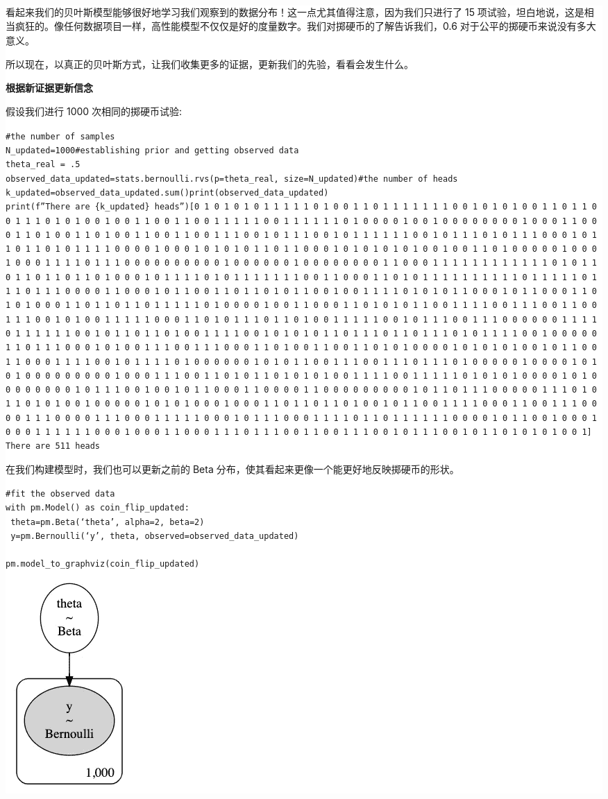 看起来我们的贝叶斯模型能够很好地学习我们观察到的数据分布！这一点尤其值得注意，因为我们只进行了 15 项试验，坦白地说，这是相当疯狂的。像任何数据项目一样，高性能模型不仅仅是好的度量数字。我们对掷硬币的了解告诉我们，0.6 对于公平的掷硬币来说没有多大意义。

所以现在，以真正的贝叶斯方式，让我们收集更多的证据，更新我们的先验，看看会发生什么。

**根据新证据更新信念**

假设我们进行 1000 次相同的掷硬币试验:

```
#the number of samples
N_updated=1000#establishing prior and getting observed data
theta_real = .5
observed_data_updated=stats.bernoulli.rvs(p=theta_real, size=N_updated)#the number of heads
k_updated=observed_data_updated.sum()print(observed_data_updated)
print(f”There are {k_updated} heads”)[0 1 0 1 0 1 0 1 1 1 1 1 0 1 0 0 1 1 0 1 1 1 1 1 1 1 0 0 1 0 1 0 1 0 0 1 1 0 1 1 0 0 1 1 1 0 1 0 1 0 0 1 0 0 1 1 0 0 1 1 0 0 1 1 1 1 1 0 0 1 1 1 1 1 1 0 1 0 0 0 0 1 0 0 1 0 0 0 0 0 0 0 0 1 0 0 0 1 1 0 0 0 1 1 0 1 0 0 1 1 0 1 0 0 1 1 0 0 1 1 0 0 1 1 1 0 0 1 0 1 1 1 0 0 1 0 1 1 1 1 1 1 0 0 1 0 1 1 1 0 1 0 1 1 1 0 0 0 1 0 1 1 0 1 1 0 1 0 1 1 1 1 0 0 0 0 1 0 0 0 1 0 1 0 1 0 1 1 0 1 1 0 0 0 1 0 1 0 1 0 1 0 1 0 0 1 0 0 1 1 0 1 0 0 0 0 0 1 0 0 0 1 0 0 0 1 1 1 1 0 1 1 1 0 0 0 0 0 0 0 0 0 0 1 0 0 0 0 0 0 1 0 0 0 0 0 0 0 0 1 1 0 0 0 1 1 1 1 1 1 1 1 1 1 1 1 0 1 0 1 1 0 1 1 0 1 1 0 1 1 0 1 0 0 0 1 0 1 1 1 1 0 1 0 1 1 1 1 1 1 1 0 0 1 1 0 0 0 1 1 0 1 0 1 1 1 1 1 1 1 1 1 1 0 1 1 1 1 1 0 1 1 1 0 1 1 1 0 0 0 0 1 1 0 0 0 1 0 1 1 0 0 1 1 0 1 1 0 1 0 1 1 0 0 1 0 0 1 1 1 1 0 1 0 1 0 1 1 0 0 0 1 0 1 1 0 0 0 1 1 0 1 0 1 0 0 0 1 1 0 1 1 0 1 1 0 1 1 1 1 1 0 1 0 0 0 0 1 0 0 1 1 0 0 0 1 1 0 1 0 1 0 1 1 0 0 1 1 1 1 0 0 1 1 1 0 0 1 1 0 0 1 1 1 0 0 1 0 1 0 0 1 1 1 1 1 0 0 0 1 1 0 1 0 1 1 1 0 1 1 0 1 0 0 1 1 1 1 1 0 0 1 0 1 1 1 0 0 1 1 1 0 0 0 0 0 0 1 1 1 1 0 1 1 1 1 1 1 0 0 1 0 1 1 0 1 1 0 1 0 0 1 1 1 1 0 0 1 0 1 0 1 0 1 1 0 1 1 1 0 1 1 0 1 1 1 0 1 0 1 1 1 1 0 0 1 0 0 0 0 0 1 1 0 1 1 1 0 0 0 1 0 1 0 0 1 1 1 0 0 1 1 1 0 0 0 1 1 0 1 0 0 1 1 0 0 1 1 0 1 0 1 0 0 0 0 1 0 1 0 1 0 1 0 0 1 0 1 1 0 0 1 1 0 0 0 1 1 1 1 0 0 1 0 1 1 1 1 0 1 0 0 0 0 0 0 1 0 1 0 1 1 0 0 1 1 1 0 0 1 1 1 0 1 1 1 0 1 0 0 0 0 0 1 0 0 0 0 1 0 1 0 1 0 0 0 0 0 0 0 0 0 1 0 0 0 1 1 1 0 0 1 1 0 1 0 1 1 0 1 0 1 0 1 0 0 1 1 1 1 0 0 1 1 1 1 1 0 1 0 1 0 1 0 0 0 0 1 0 1 0 0 0 0 0 0 0 0 1 0 1 1 1 0 0 1 0 0 1 0 1 1 0 0 0 1 1 0 0 0 0 1 1 0 0 0 0 0 0 0 0 0 1 0 1 1 0 1 1 1 0 0 0 0 0 1 1 1 0 1 0 1 1 0 1 0 1 0 0 1 0 0 0 0 0 1 0 1 0 1 0 0 0 1 0 0 0 1 1 0 1 1 0 1 1 0 1 0 0 1 0 1 1 0 0 1 1 1 1 0 0 0 1 1 0 0 1 1 1 0 0 0 0 1 1 1 0 0 0 0 1 1 1 0 0 0 1 1 1 1 1 0 0 0 1 0 1 1 1 0 0 0 1 1 1 1 0 1 1 0 1 1 1 1 1 1 0 0 0 0 1 0 1 1 0 0 1 0 0 0 1 0 0 0 1 1 1 1 1 1 0 0 0 1 0 0 0 1 1 0 0 0 1 1 1 0 1 1 1 0 0 1 1 0 0 1 1 1 0 0 1 0 1 1 1 0 0 1 0 1 1 0 1 0 1 0 1 0 0 1]
There are 511 heads
```

在我们构建模型时，我们也可以更新之前的 Beta 分布，使其看起来更像一个能更好地反映掷硬币的形状。

```
#fit the observed data 
with pm.Model() as coin_flip_updated:
 theta=pm.Beta(‘theta’, alpha=2, beta=2)
 y=pm.Bernoulli(‘y’, theta, observed=observed_data_updated)

pm.model_to_graphviz(coin_flip_updated)
```

![](img/4bc71e831ad286af6b414d9f25f6e3cd.png)
